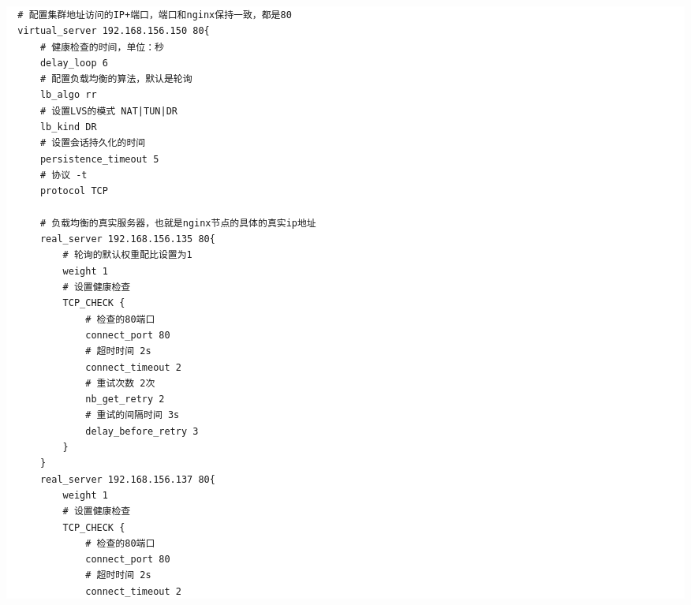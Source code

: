       # 配置集群地址访问的IP+端口，端口和nginx保持一致，都是80
      virtual_server 192.168.156.150 80{
          # 健康检查的时间，单位：秒
          delay_loop 6
          # 配置负载均衡的算法，默认是轮询
          lb_algo rr
          # 设置LVS的模式 NAT|TUN|DR
          lb_kind DR
          # 设置会话持久化的时间
          persistence_timeout 5
          # 协议 -t
          protocol TCP
      
          # 负载均衡的真实服务器，也就是nginx节点的具体的真实ip地址
          real_server 192.168.156.135 80{
              # 轮询的默认权重配比设置为1
              weight 1
              # 设置健康检查
              TCP_CHECK {
                  # 检查的80端口
                  connect_port 80
                  # 超时时间 2s
                  connect_timeout 2
                  # 重试次数 2次
                  nb_get_retry 2
                  # 重试的间隔时间 3s
                  delay_before_retry 3
              }
          }
          real_server 192.168.156.137 80{
              weight 1
              # 设置健康检查
              TCP_CHECK {
                  # 检查的80端口
                  connect_port 80
                  # 超时时间 2s
                  connect_timeout 2